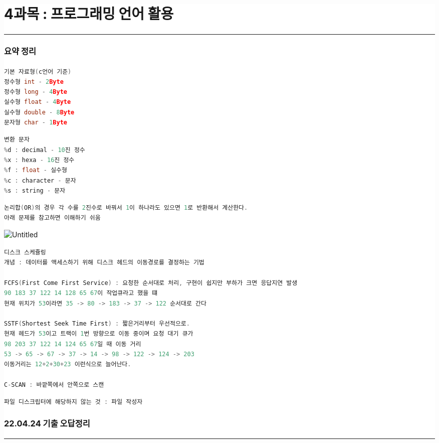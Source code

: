 # 4과목 : 프로그래밍 언어 활용

---

### 요약 정리

```cpp
기본 자료형(c언어 기준)
정수형 int - 2Byte
정수형 long - 4Byte
실수형 float - 4Byte
실수형 double - 8Byte
문자형 char - 1Byte
```

```cpp
변환 문자
%d : decimal - 10진 정수
%x : hexa - 16진 정수
%f : float - 실수형
%c : character - 문자
%s : string - 문자
```

```cpp
논리합(OR)의 경우 각 수를 2진수로 바꿔서 1이 하나라도 있으면 1로 반환해서 계산한다.
아래 문제를 참고하면 이해하기 쉬움
```

![Untitled](https://s3-us-west-2.amazonaws.com/secure.notion-static.com/7aa4c8bf-7985-46d7-a7f2-a7f09bb855b4/Untitled.png)

```cpp
디스크 스케쥴링
개념 : 데이터를 액세스하기 위해 디스크 헤드의 이동경로를 결정하는 기법

FCFS(First Come First Service) : 요청한 순서대로 처리, 구현이 쉽지만 부하가 크면 응답지연 발생
90 183 37 122 14 128 65 67이 작업큐라고 했을 떄
현재 위치가 53이라면 35 -> 80 -> 183 -> 37 -> 122 순서대로 간다

SSTF(Shortest Seek Time First) : 짧은거리부터 우선적으로.
현재 헤드가 53이고 트랙이 1번 방향으로 이동 중이며 요청 대기 큐가
98 203 37 122 14 124 65 67일 때 이동 거리
53 -> 65 -> 67 -> 37 -> 14 -> 98 -> 122 -> 124 -> 203
이동거리는 12+2+30+23 이런식으로 늘어난다.

C-SCAN : 바깥쪽에서 안쪽으로 스캔
```

```cpp
파일 디스크립터에 해당하지 않는 것 : 파일 작성자
```

### 22.04.24 기출 오답정리

---